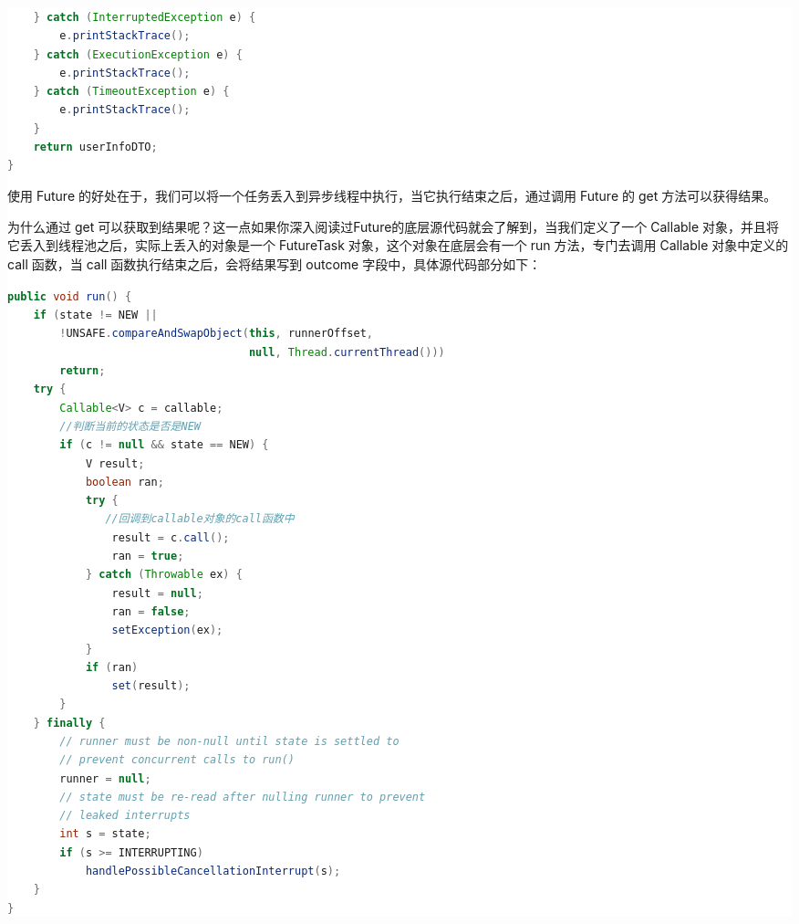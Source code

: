 ```java
    } catch (InterruptedException e) {
        e.printStackTrace();
    } catch (ExecutionException e) {
        e.printStackTrace();
    } catch (TimeoutException e) {
        e.printStackTrace();
    }
    return userInfoDTO;
}
```

使用 Future 的好处在于，我们可以将一个任务丢入到异步线程中执行，当它执行结束之后，通过调用 Future 的 get 方法可以获得结果。

为什么通过 get 可以获取到结果呢？这一点如果你深入阅读过Future的底层源代码就会了解到，当我们定义了一个 Callable 对象，并且将它丢入到线程池之后，实际上丢入的对象是一个 FutureTask 对象，这个对象在底层会有一个 run 方法，专门去调用 Callable 对象中定义的 call 函数，当 call 函数执行结束之后，会将结果写到 outcome 字段中，具体源代码部分如下：

```java
public void run() {
    if (state != NEW ||
        !UNSAFE.compareAndSwapObject(this, runnerOffset,
                                     null, Thread.currentThread()))
        return;
    try {
        Callable<V> c = callable;
        //判断当前的状态是否是NEW
        if (c != null && state == NEW) {
            V result;
            boolean ran;
            try {
               //回调到callable对象的call函数中
                result = c.call();
                ran = true;
            } catch (Throwable ex) {
                result = null;
                ran = false;
                setException(ex);
            }
            if (ran)
                set(result);
        }
    } finally {
        // runner must be non-null until state is settled to
        // prevent concurrent calls to run()
        runner = null;
        // state must be re-read after nulling runner to prevent
        // leaked interrupts
        int s = state;
        if (s >= INTERRUPTING)
            handlePossibleCancellationInterrupt(s);
    }
}
```
